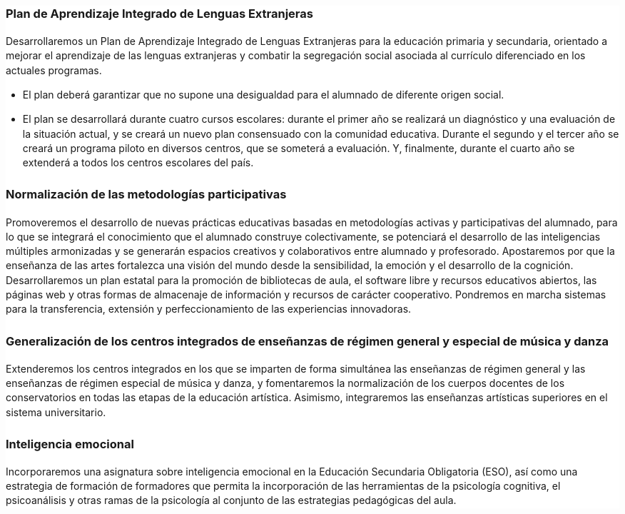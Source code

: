 ### Plan de Aprendizaje Integrado de Lenguas Extranjeras
Desarrollaremos un Plan de Aprendizaje Integrado de
Lenguas Extranjeras para la educación primaria y secundaria,
orientado a mejorar el aprendizaje de las lenguas
extranjeras y combatir la segregación social asociada al
currículo diferenciado en los actuales programas.

- El plan deberá garantizar que no supone una desigualdad
para el alumnado de diferente origen social.

- El plan se desarrollará durante cuatro cursos escolares:
durante el primer año se realizará un diagnóstico
y una evaluación de la situación actual, y se creará un
nuevo plan consensuado con la comunidad educativa.
Durante el segundo y el tercer año se creará un programa
piloto en diversos centros, que se someterá a
evaluación. Y, finalmente, durante el cuarto año se
extenderá a todos los centros escolares del país.

### Normalización de las metodologías participativas
Promoveremos el desarrollo de nuevas prácticas educativas
basadas en metodologías activas y participativas del
alumnado, para lo que se integrará el conocimiento que
el alumnado construye colectivamente, se potenciará el
desarrollo de las inteligencias múltiples armonizadas y se
generarán espacios creativos y colaborativos entre alumnado
y profesorado.
Apostaremos por que la enseñanza de las artes fortalezca
una visión del mundo desde la sensibilidad, la emoción y
el desarrollo de la cognición.
Desarrollaremos un plan estatal para la promoción de
bibliotecas de aula, el software libre y recursos educativos
abiertos, las páginas web y otras formas de almacenaje
de información y recursos de carácter cooperativo.
Pondremos en marcha sistemas para la transferencia, extensión
y perfeccionamiento de las experiencias innovadoras.

### Generalización de los centros integrados de enseñanzas de régimen general y especial de música y danza
Extenderemos los centros integrados en los que se imparten
de forma simultánea las enseñanzas de régimen general y
las enseñanzas de régimen especial de música y danza, y fomentaremos
la normalización de los cuerpos docentes de los
conservatorios en todas las etapas de la educación artística.
Asimismo, integraremos las enseñanzas artísticas superiores
en el sistema universitario.

### Inteligencia emocional
Incorporaremos una asignatura sobre inteligencia emocional
en la Educación Secundaria Obligatoria (ESO), así
como una estrategia de formación de formadores que permita
la incorporación de las herramientas de la psicología
cognitiva, el psicoanálisis y otras ramas de la psicología al
conjunto de las estrategias pedagógicas del aula.
